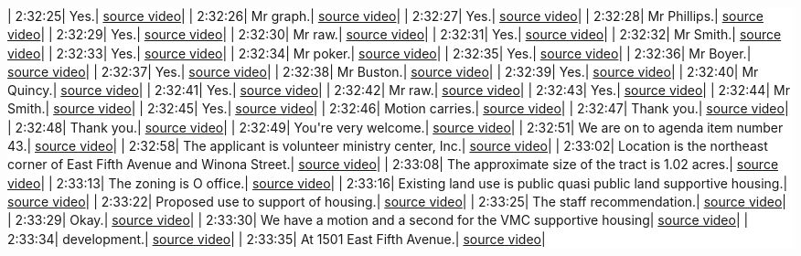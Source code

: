 | 2:32:25| Yes.| [source video](https://archive.org/details/planning-r-399-200514?start=9145)|
| 2:32:26| Mr graph.| [source video](https://archive.org/details/planning-r-399-200514?start=9146)|
| 2:32:27| Yes.| [source video](https://archive.org/details/planning-r-399-200514?start=9147)|
| 2:32:28| Mr Phillips.| [source video](https://archive.org/details/planning-r-399-200514?start=9148)|
| 2:32:29| Yes.| [source video](https://archive.org/details/planning-r-399-200514?start=9149)|
| 2:32:30| Mr raw.| [source video](https://archive.org/details/planning-r-399-200514?start=9150)|
| 2:32:31| Yes.| [source video](https://archive.org/details/planning-r-399-200514?start=9151)|
| 2:32:32| Mr Smith.| [source video](https://archive.org/details/planning-r-399-200514?start=9152)|
| 2:32:33| Yes.| [source video](https://archive.org/details/planning-r-399-200514?start=9153)|
| 2:32:34| Mr poker.| [source video](https://archive.org/details/planning-r-399-200514?start=9154)|
| 2:32:35| Yes.| [source video](https://archive.org/details/planning-r-399-200514?start=9155)|
| 2:32:36| Mr Boyer.| [source video](https://archive.org/details/planning-r-399-200514?start=9156)|
| 2:32:37| Yes.| [source video](https://archive.org/details/planning-r-399-200514?start=9157)|
| 2:32:38| Mr Buston.| [source video](https://archive.org/details/planning-r-399-200514?start=9158)|
| 2:32:39| Yes.| [source video](https://archive.org/details/planning-r-399-200514?start=9159)|
| 2:32:40| Mr Quincy.| [source video](https://archive.org/details/planning-r-399-200514?start=9160)|
| 2:32:41| Yes.| [source video](https://archive.org/details/planning-r-399-200514?start=9161)|
| 2:32:42| Mr raw.| [source video](https://archive.org/details/planning-r-399-200514?start=9162)|
| 2:32:43| Yes.| [source video](https://archive.org/details/planning-r-399-200514?start=9163)|
| 2:32:44| Mr Smith.| [source video](https://archive.org/details/planning-r-399-200514?start=9164)|
| 2:32:45| Yes.| [source video](https://archive.org/details/planning-r-399-200514?start=9165)|
| 2:32:46| Motion carries.| [source video](https://archive.org/details/planning-r-399-200514?start=9166)|
| 2:32:47| Thank you.| [source video](https://archive.org/details/planning-r-399-200514?start=9167)|
| 2:32:48| Thank you.| [source video](https://archive.org/details/planning-r-399-200514?start=9168)|
| 2:32:49| You're very welcome.| [source video](https://archive.org/details/planning-r-399-200514?start=9169)|
| 2:32:51| We are on to agenda item number 43.| [source video](https://archive.org/details/planning-r-399-200514?start=9171)|
| 2:32:58| The applicant is volunteer ministry center, Inc.| [source video](https://archive.org/details/planning-r-399-200514?start=9178)|
| 2:33:02| Location is the northeast corner of East Fifth Avenue and Winona Street.| [source video](https://archive.org/details/planning-r-399-200514?start=9182)|
| 2:33:08| The approximate size of the tract is 1.02 acres.| [source video](https://archive.org/details/planning-r-399-200514?start=9188)|
| 2:33:13| The zoning is O office.| [source video](https://archive.org/details/planning-r-399-200514?start=9193)|
| 2:33:16| Existing land use is public quasi public land supportive housing.| [source video](https://archive.org/details/planning-r-399-200514?start=9196)|
| 2:33:22| Proposed use to support of housing.| [source video](https://archive.org/details/planning-r-399-200514?start=9202)|
| 2:33:25| The staff recommendation.| [source video](https://archive.org/details/planning-r-399-200514?start=9205)|
| 2:33:29| Okay.| [source video](https://archive.org/details/planning-r-399-200514?start=9209)|
| 2:33:30| We have a motion and a second for the VMC supportive housing| [source video](https://archive.org/details/planning-r-399-200514?start=9210)|
| 2:33:34| development.| [source video](https://archive.org/details/planning-r-399-200514?start=9214)|
| 2:33:35| At 1501 East Fifth Avenue.| [source video](https://archive.org/details/planning-r-399-200514?start=9215)|